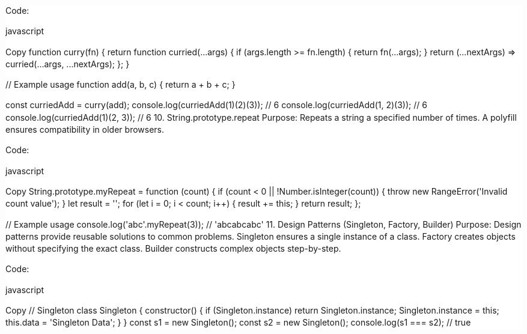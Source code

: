 Code:

javascript

Copy
function curry(fn) {
  return function curried(...args) {
    if (args.length >= fn.length) {
      return fn(...args);
    }
    return (...nextArgs) => curried(...args, ...nextArgs);
  };
}

// Example usage
function add(a, b, c) {
  return a + b + c;
}

const curriedAdd = curry(add);
console.log(curriedAdd(1)(2)(3)); // 6
console.log(curriedAdd(1, 2)(3)); // 6
console.log(curriedAdd(1)(2, 3)); // 6
10. String.prototype.repeat
Purpose: Repeats a string a specified number of times. A polyfill ensures compatibility in older browsers.

Code:

javascript

Copy
String.prototype.myRepeat = function (count) {
  if (count < 0 || !Number.isInteger(count)) {
    throw new RangeError('Invalid count value');
  }
  let result = '';
  for (let i = 0; i < count; i++) {
    result += this;
  }
  return result;
};

// Example usage
console.log('abc'.myRepeat(3)); // 'abcabcabc'
11. Design Patterns (Singleton, Factory, Builder)
Purpose: Design patterns provide reusable solutions to common problems. Singleton ensures a single instance of a class. Factory creates objects without specifying the exact class. Builder constructs complex objects step-by-step.

Code:

javascript

Copy
// Singleton
class Singleton {
  constructor() {
    if (Singleton.instance) return Singleton.instance;
    Singleton.instance = this;
    this.data = 'Singleton Data';
  }
}
const s1 = new Singleton();
const s2 = new Singleton();
console.log(s1 === s2); // true
